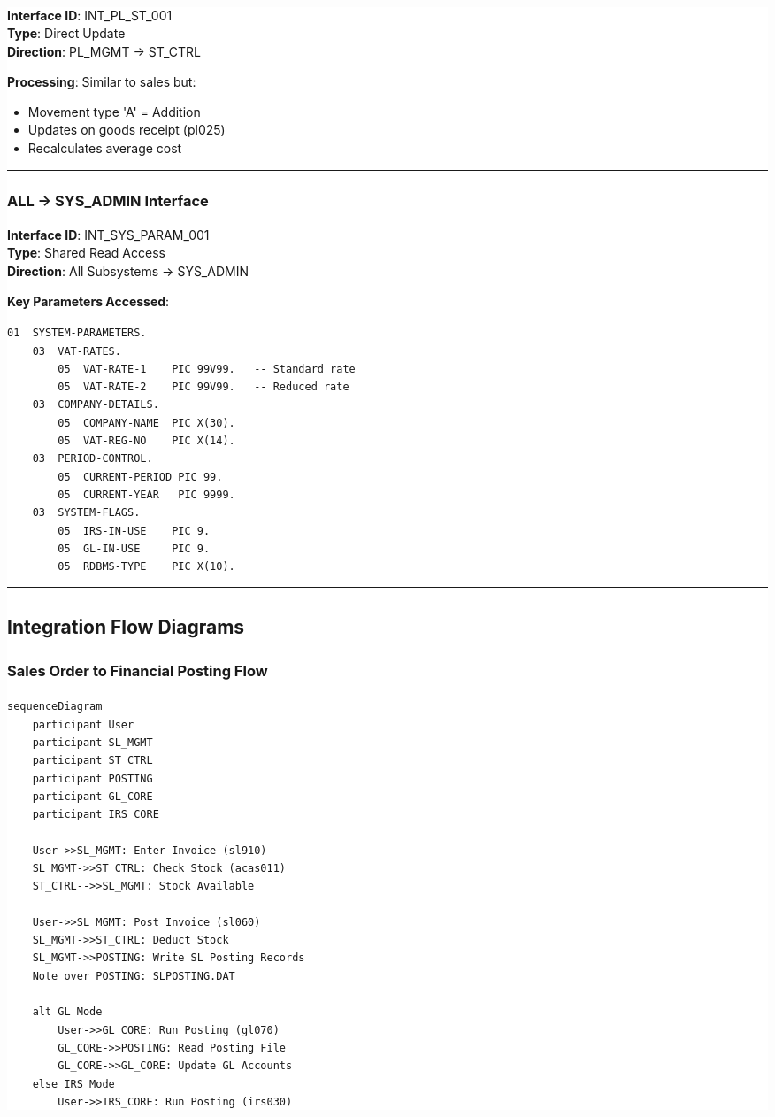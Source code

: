 **Interface ID**: INT_PL_ST_001  
**Type**: Direct Update  
**Direction**: PL_MGMT → ST_CTRL  

**Processing**: Similar to sales but:
- Movement type 'A' = Addition
- Updates on goods receipt (pl025)
- Recalculates average cost

---

### ALL → SYS_ADMIN Interface

**Interface ID**: INT_SYS_PARAM_001  
**Type**: Shared Read Access  
**Direction**: All Subsystems → SYS_ADMIN  

**Key Parameters Accessed**:
```cobol
01  SYSTEM-PARAMETERS.
    03  VAT-RATES.
        05  VAT-RATE-1    PIC 99V99.   -- Standard rate
        05  VAT-RATE-2    PIC 99V99.   -- Reduced rate
    03  COMPANY-DETAILS.
        05  COMPANY-NAME  PIC X(30).
        05  VAT-REG-NO    PIC X(14).
    03  PERIOD-CONTROL.
        05  CURRENT-PERIOD PIC 99.
        05  CURRENT-YEAR   PIC 9999.
    03  SYSTEM-FLAGS.
        05  IRS-IN-USE    PIC 9.
        05  GL-IN-USE     PIC 9.
        05  RDBMS-TYPE    PIC X(10).
```

---

## Integration Flow Diagrams

### Sales Order to Financial Posting Flow

```mermaid
sequenceDiagram
    participant User
    participant SL_MGMT
    participant ST_CTRL
    participant POSTING
    participant GL_CORE
    participant IRS_CORE
    
    User->>SL_MGMT: Enter Invoice (sl910)
    SL_MGMT->>ST_CTRL: Check Stock (acas011)
    ST_CTRL-->>SL_MGMT: Stock Available
    
    User->>SL_MGMT: Post Invoice (sl060)
    SL_MGMT->>ST_CTRL: Deduct Stock
    SL_MGMT->>POSTING: Write SL Posting Records
    Note over POSTING: SLPOSTING.DAT
    
    alt GL Mode
        User->>GL_CORE: Run Posting (gl070)
        GL_CORE->>POSTING: Read Posting File
        GL_CORE->>GL_CORE: Update GL Accounts
    else IRS Mode
        User->>IRS_CORE: Run Posting (irs030)
```